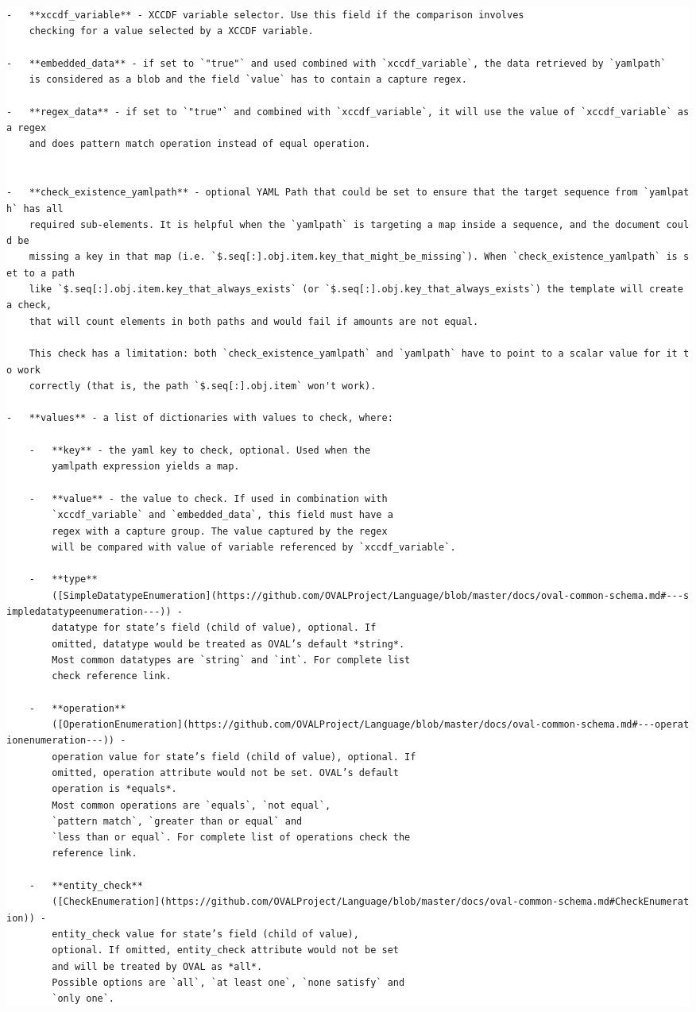     -   **xccdf_variable** - XCCDF variable selector. Use this field if the comparison involves
        checking for a value selected by a XCCDF variable.

    -   **embedded_data** - if set to `"true"` and used combined with `xccdf_variable`, the data retrieved by `yamlpath`
        is considered as a blob and the field `value` has to contain a capture regex.
   
    -   **regex_data** - if set to `"true"` and combined with `xccdf_variable`, it will use the value of `xccdf_variable` as a regex
        and does pattern match operation instead of equal operation.


    -   **check_existence_yamlpath** - optional YAML Path that could be set to ensure that the target sequence from `yamlpath` has all
        required sub-elements. It is helpful when the `yamlpath` is targeting a map inside a sequence, and the document could be
        missing a key in that map (i.e. `$.seq[:].obj.item.key_that_might_be_missing`). When `check_existence_yamlpath` is set to a path
        like `$.seq[:].obj.item.key_that_always_exists` (or `$.seq[:].obj.key_that_always_exists`) the template will create a check,
        that will count elements in both paths and would fail if amounts are not equal.

        This check has a limitation: both `check_existence_yamlpath` and `yamlpath` have to point to a scalar value for it to work
        correctly (that is, the path `$.seq[:].obj.item` won't work).

    -   **values** - a list of dictionaries with values to check, where:

        -   **key** - the yaml key to check, optional. Used when the
            yamlpath expression yields a map.

        -   **value** - the value to check. If used in combination with
            `xccdf_variable` and `embedded_data`, this field must have a
            regex with a capture group. The value captured by the regex
            will be compared with value of variable referenced by `xccdf_variable`.

        -   **type**
            ([SimpleDatatypeEnumeration](https://github.com/OVALProject/Language/blob/master/docs/oval-common-schema.md#---simpledatatypeenumeration---)) -
            datatype for state’s field (child of value), optional. If
            omitted, datatype would be treated as OVAL’s default *string*.
            Most common datatypes are `string` and `int`. For complete list
            check reference link.

        -   **operation**
            ([OperationEnumeration](https://github.com/OVALProject/Language/blob/master/docs/oval-common-schema.md#---operationenumeration---)) -
            operation value for state’s field (child of value), optional. If
            omitted, operation attribute would not be set. OVAL’s default
            operation is *equals*.
            Most common operations are `equals`, `not equal`,
            `pattern match`, `greater than or equal` and
            `less than or equal`. For complete list of operations check the
            reference link.

        -   **entity_check**
            ([CheckEnumeration](https://github.com/OVALProject/Language/blob/master/docs/oval-common-schema.md#CheckEnumeration)) -
            entity_check value for state’s field (child of value),
            optional. If omitted, entity_check attribute would not be set
            and will be treated by OVAL as *all*.
            Possible options are `all`, `at least one`, `none satisfy` and
            `only one`.
